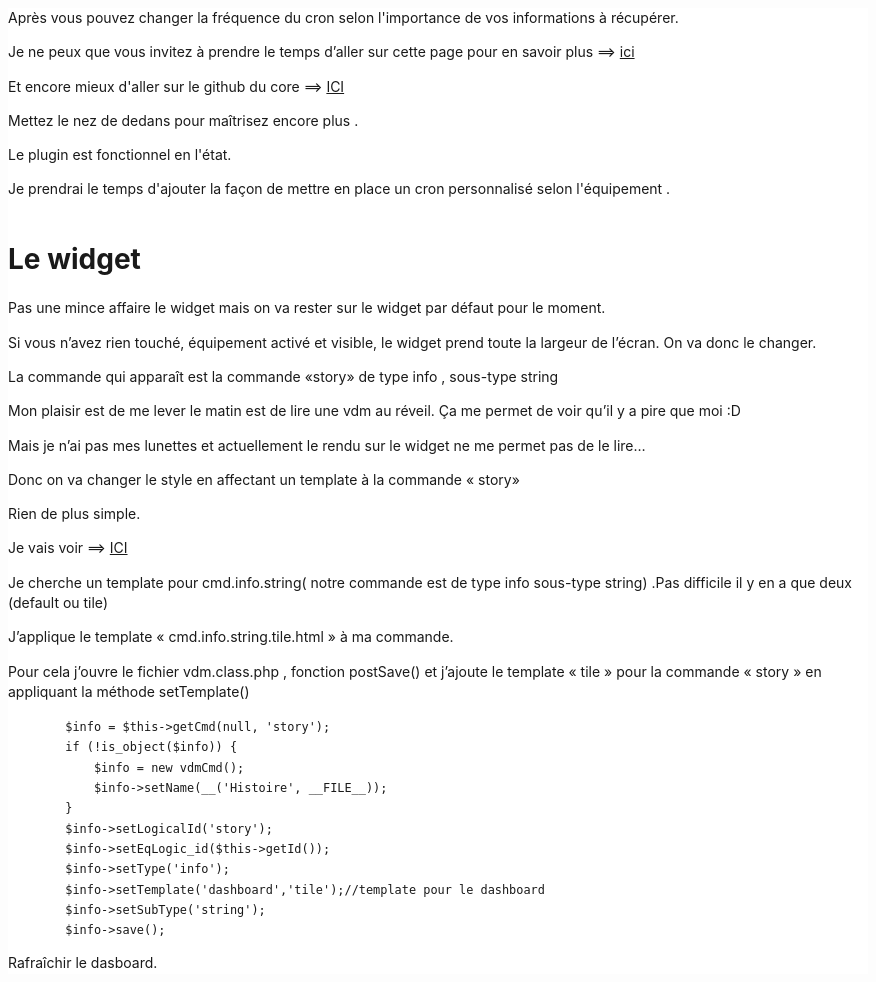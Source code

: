 Après vous pouvez changer la fréquence du cron selon l'importance de vos informations à récupérer.

Je ne peux que vous invitez à prendre le temps d’aller sur cette page pour en savoir plus ==> [ici](https://jeedom.github.io/documentation/phpdoc/index.html)

Et encore mieux d'aller sur le github du core ==> [ICI](https://github.com/jeedom/core/tree/alpha/core/class)

Mettez le nez de dedans pour maîtrisez encore plus .

Le plugin est fonctionnel en l'état.

Je prendrai le temps d'ajouter la façon de mettre en place un cron personnalisé selon l'équipement .

# Le widget

Pas une mince affaire le widget mais on va rester sur le widget par défaut pour le moment.

Si vous n’avez rien touché, équipement activé et visible, le widget prend toute la largeur de l’écran. On va donc le changer.

La commande qui apparaît est la commande «story» de type info , sous-type string

Mon plaisir est de me lever le matin est de lire une vdm au réveil. Ça me permet de voir qu’il y a pire que moi :D

Mais je n’ai pas mes lunettes et actuellement le rendu sur le widget ne me permet pas de le lire…

Donc on va changer le style en affectant un template à la commande « story»

Rien de plus simple.

Je vais voir ==> [ICI](https://github.com/jeedom/core/tree/alpha/core/template/dashboard)

Je cherche un template pour cmd.info.string( notre commande est de type info sous-type string) .Pas difficile il y en a que deux (default ou tile)

J’applique le template « cmd.info.string.tile.html » à ma commande.

Pour cela j’ouvre le fichier vdm.class.php , fonction postSave() et j’ajoute le template « tile » pour la commande « story » en appliquant la méthode setTemplate()

```
        $info = $this->getCmd(null, 'story');
        if (!is_object($info)) {
            $info = new vdmCmd();
            $info->setName(__('Histoire', __FILE__));
        }
        $info->setLogicalId('story');
        $info->setEqLogic_id($this->getId());
        $info->setType('info');
        $info->setTemplate('dashboard','tile');//template pour le dashboard
        $info->setSubType('string');
        $info->save();
```

Rafraîchir le dasboard.
